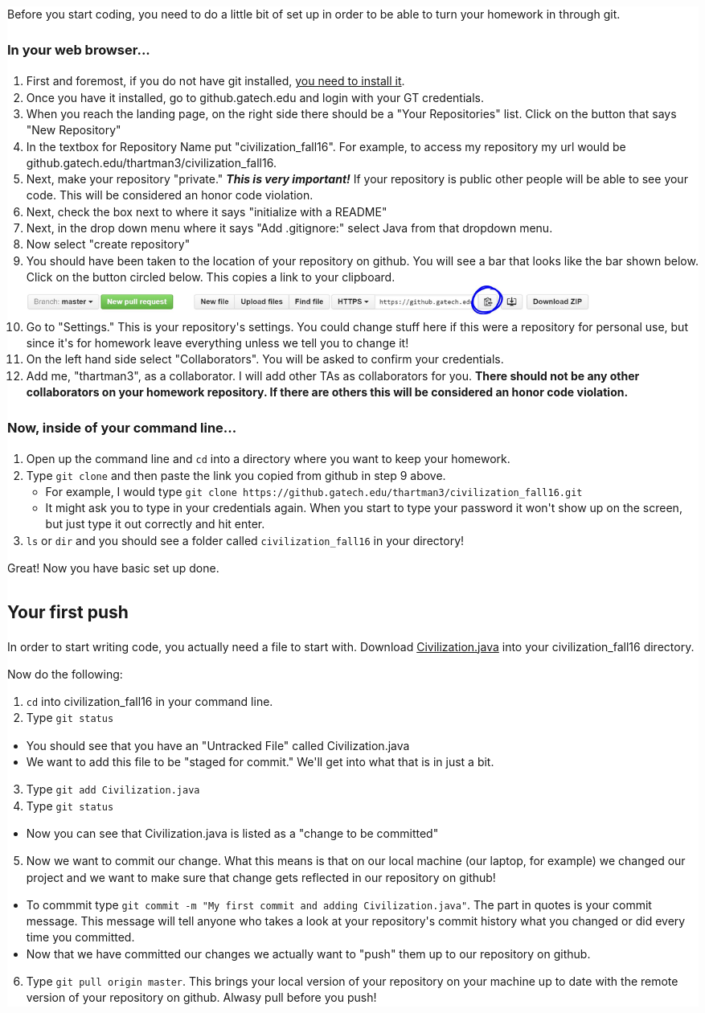 Before you start coding, you need to do a little bit of set up in order to be able to turn your homework in through git. 

### In your web browser...

1. First and foremost, if you do not have git installed, [you need to install it](https://git-scm.com/). 
2. Once you have it installed, go to github.gatech.edu and login with your GT credentials.
3. When you reach the landing page, on the right side there should be a "Your Repositories" list. Click on the button that says "New Repository"
4. In the textbox for Repository Name put "civilization_fall16". For example, to access my repository my url would be github.gatech.edu/thartman3/civilization_fall16.
5. Next, make your repository "private." *__This is very important!__* If your repository is public other people will be able to see your code. This will be considered an honor code violation.
6. Next, check the box next to where it says "initialize with a README"
7. Next, in the drop down menu where it says "Add .gitignore:" select Java from that dropdown menu.
8. Now select "create repository"
9. You should have been taken to the location of your repository on github. You will see a bar that looks like the bar shown below. Click on the button circled below. This copies a link to your clipboard. <img src="./githubsetup.jpg" width="700">
10. Go to "Settings." This is your repository's settings. You could change stuff here if this were a repository for personal use, but since it's for homework leave everything unless we tell you to change it!
11. On the left hand side select "Collaborators". You will be asked to confirm your credentials.
12. Add me, "thartman3", as a collaborator. I will add other TAs as collaborators for you. __There should not be any other collaborators on your homework repository. If there are others this will be considered an honor code violation.__

### Now, inside of your command line...

1. Open up the command line and `cd` into a directory where you want to keep your homework. 
2. Type `git clone` and then paste the link you copied from github in step 9 above.
   - For example, I would type `git clone https://github.gatech.edu/thartman3/civilization_fall16.git`
   - It might ask you to type in your credentials again. When you start to type your password it won't show up on the screen, but just type it out correctly and hit enter.
3. `ls` or `dir` and you should see a folder called `civilization_fall16` in your directory!


Great! Now you have basic set up done.

## Your first push

In order to start writing code, you actually need a file to start with. Download [Civilization.java](./Civilization.java) into your civilization_fall16 directory. 

Now do the following:

1. `cd` into civilization_fall16 in your command line.
2. Type `git status`
  - You should see that you have an "Untracked File" called Civilization.java
  - We want to add this file to be "staged for commit." We'll get into what that is in just a bit.
3. Type `git add Civilization.java`
4. Type `git status`
  - Now you can see that Civilization.java is listed as a "change to be committed" 
5. Now we want to commit our change. What this means is that on our local machine (our laptop, for example) we changed our project and we want to make sure that change gets reflected in our repository on github! 
  - To commmit type `git commit -m "My first commit and adding Civilization.java"`. The part in quotes is your commit message. This message will tell anyone who takes a look at your repository's commit history what you changed or did every time you committed. 
  - Now that we have committed our changes we actually want to "push" them up to our repository on github.
6. Type `git pull origin master`. This brings your local version of your repository on your machine up to date with the remote version of your repository on github. Alwasy pull before you push!